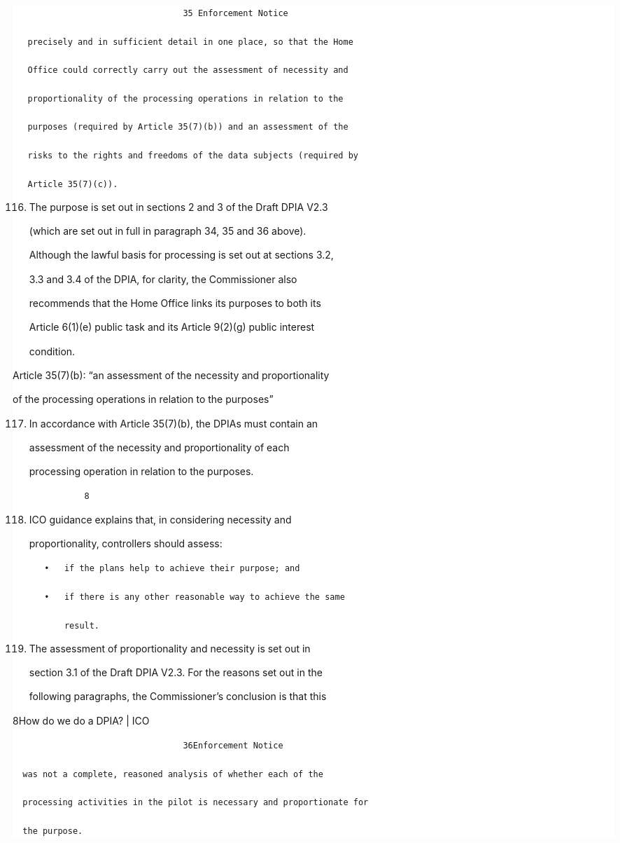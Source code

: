                                       35 Enforcement Notice

       precisely and in sufficient detail in one place, so that the Home

       Office could correctly carry out the assessment of necessity and

       proportionality of the processing operations in relation to the

       purposes (required by Article 35(7)(b)) and an assessment of the

       risks to the rights and freedoms of the data subjects (required by

       Article 35(7)(c)).

 116. The purpose is set out in sections 2 and 3 of the Draft DPIA V2.3

       (which are set out in full in paragraph 34, 35 and 36 above).

       Although the lawful basis for processing is set out at sections 3.2,

       3.3 and 3.4 of the DPIA, for clarity, the Commissioner also

       recommends that the Home Office links its purposes to both its

       Article 6(1)(e) public task and its Article 9(2)(g) public interest

       condition.

 Article 35(7)(b): “an assessment of the necessity and proportionality

 of the processing operations in relation to the purposes”

 117. In accordance with Article 35(7)(b), the DPIAs must contain an

       assessment of the necessity and proportionality of each

       processing operation in relation to the purposes.

                     8
 118. ICO guidance explains that, in considering necessity and

       proportionality, controllers should assess:

             •   if the plans help to achieve their purpose; and

             •   if there is any other reasonable way to achieve the same

                 result.

 119. The assessment of proportionality and necessity is set out in

       section 3.1 of the Draft DPIA V2.3. For the reasons set out in the

       following paragraphs, the Commissioner’s conclusion is that this

8How do we do a DPIA? | ICO

                                      36Enforcement Notice

      was not a complete, reasoned analysis of whether each of the

      processing activities in the pilot is necessary and proportionate for

      the purpose.
